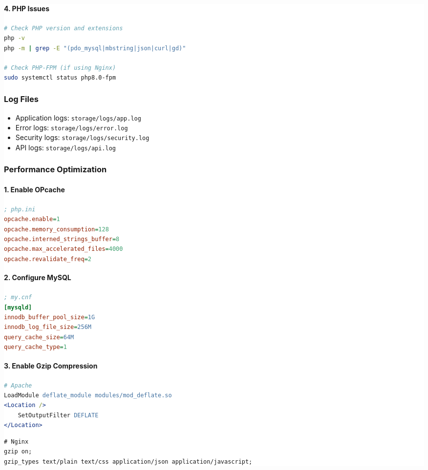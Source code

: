 #### 4. PHP Issues
```bash
# Check PHP version and extensions
php -v
php -m | grep -E "(pdo_mysql|mbstring|json|curl|gd)"

# Check PHP-FPM (if using Nginx)
sudo systemctl status php8.0-fpm
```

### Log Files
- Application logs: `storage/logs/app.log`
- Error logs: `storage/logs/error.log`
- Security logs: `storage/logs/security.log`
- API logs: `storage/logs/api.log`

### Performance Optimization

#### 1. Enable OPcache
```ini
; php.ini
opcache.enable=1
opcache.memory_consumption=128
opcache.interned_strings_buffer=8
opcache.max_accelerated_files=4000
opcache.revalidate_freq=2
```

#### 2. Configure MySQL
```ini
; my.cnf
[mysqld]
innodb_buffer_pool_size=1G
innodb_log_file_size=256M
query_cache_size=64M
query_cache_type=1
```

#### 3. Enable Gzip Compression
```apache
# Apache
LoadModule deflate_module modules/mod_deflate.so
<Location />
    SetOutputFilter DEFLATE
</Location>
```

```nginx
# Nginx
gzip on;
gzip_types text/plain text/css application/json application/javascript;
```

